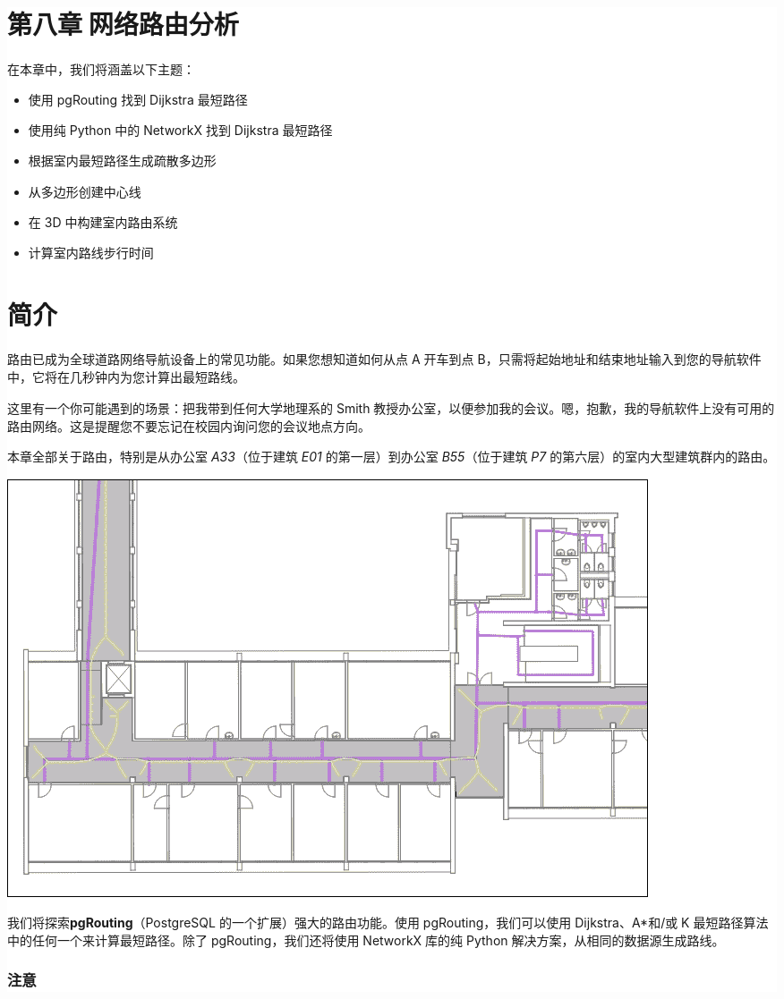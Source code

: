 # 第八章 网络路由分析

在本章中，我们将涵盖以下主题：

+   使用 pgRouting 找到 Dijkstra 最短路径

+   使用纯 Python 中的 NetworkX 找到 Dijkstra 最短路径

+   根据室内最短路径生成疏散多边形

+   从多边形创建中心线

+   在 3D 中构建室内路由系统

+   计算室内路线步行时间

# 简介

路由已成为全球道路网络导航设备上的常见功能。如果您想知道如何从点 A 开车到点 B，只需将起始地址和结束地址输入到您的导航软件中，它将在几秒钟内为您计算出最短路线。

这里有一个你可能遇到的场景：把我带到任何大学地理系的 Smith 教授办公室，以便参加我的会议。嗯，抱歉，我的导航软件上没有可用的路由网络。这是提醒您不要忘记在校园内询问您的会议地点方向。

本章全部关于路由，特别是从办公室 *A33*（位于建筑 *E01* 的第一层）到办公室 *B55*（位于建筑 *P7* 的第六层）的室内大型建筑群内的路由。

![简介](img/50790OS_08_01.jpg)

我们将探索**pgRouting**（PostgreSQL 的一个扩展）强大的路由功能。使用 pgRouting，我们可以使用 Dijkstra、A*和/或 K 最短路径算法中的任何一个来计算最短路径。除了 pgRouting，我们还将使用 NetworkX 库的纯 Python 解决方案，从相同的数据源生成路线。

### 注意
